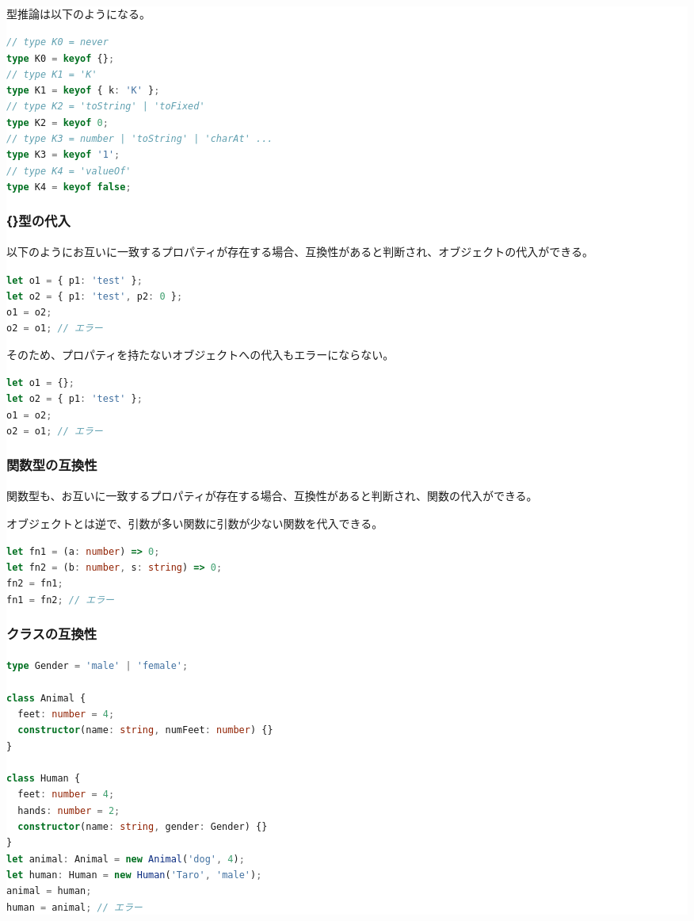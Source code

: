 型推論は以下のようになる。

```ts
// type K0 = never
type K0 = keyof {};
// type K1 = 'K'
type K1 = keyof { k: 'K' };
// type K2 = 'toString' | 'toFixed'
type K2 = keyof 0;
// type K3 = number | 'toString' | 'charAt' ...
type K3 = keyof '1';
// type K4 = 'valueOf'
type K4 = keyof false;
```

### {}型の代入

以下のようにお互いに一致するプロパティが存在する場合、互換性があると判断され、オブジェクトの代入ができる。

```ts
let o1 = { p1: 'test' };
let o2 = { p1: 'test', p2: 0 };
o1 = o2;
o2 = o1; // エラー
```

そのため、プロパティを持たないオブジェクトへの代入もエラーにならない。

```ts
let o1 = {};
let o2 = { p1: 'test' };
o1 = o2;
o2 = o1; // エラー
```

### 関数型の互換性

関数型も、お互いに一致するプロパティが存在する場合、互換性があると判断され、関数の代入ができる。

オブジェクトとは逆で、引数が多い関数に引数が少ない関数を代入できる。

```ts
let fn1 = (a: number) => 0;
let fn2 = (b: number, s: string) => 0;
fn2 = fn1;
fn1 = fn2; // エラー
```

### クラスの互換性

```ts
type Gender = 'male' | 'female';

class Animal {
  feet: number = 4;
  constructor(name: string, numFeet: number) {}
}

class Human {
  feet: number = 4;
  hands: number = 2;
  constructor(name: string, gender: Gender) {}
}
let animal: Animal = new Animal('dog', 4);
let human: Human = new Human('Taro', 'male');
animal = human;
human = animal; // エラー
```
